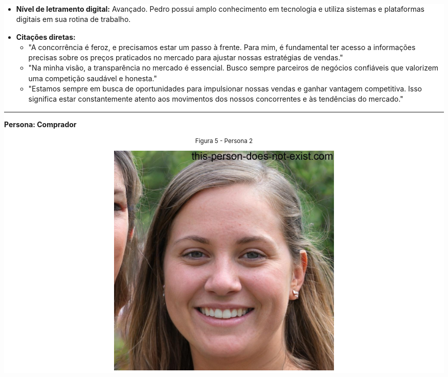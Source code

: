 - **Nível de letramento digital:** Avançado. Pedro possui amplo conhecimento em tecnologia e utiliza sistemas e plataformas digitais em sua rotina de trabalho.
<p>

- **Citações diretas:**
  - "A concorrência é feroz, e precisamos estar um passo à frente. Para mim, é fundamental ter acesso a informações precisas sobre os preços praticados no mercado para ajustar nossas estratégias de vendas."
  - "Na minha visão, a transparência no mercado é essencial. Busco sempre parceiros de negócios confiáveis que valorizem uma competição saudável e honesta."
  - "Estamos sempre em busca de oportunidades para impulsionar nossas vendas e ganhar vantagem competitiva. Isso significa estar constantemente atento aos movimentos dos nossos concorrentes e às tendências do mercado."

---

**Persona: Comprador**

<div style="display: flex; flex-direction: column; align-items: center;">
<sub style="margin-bottom: 10px;">Figura 5 - Persona 2</sub>
<div style="width: 50%;">
<img src="../assets/Persona_2.jpeg" style="width: 100%;">